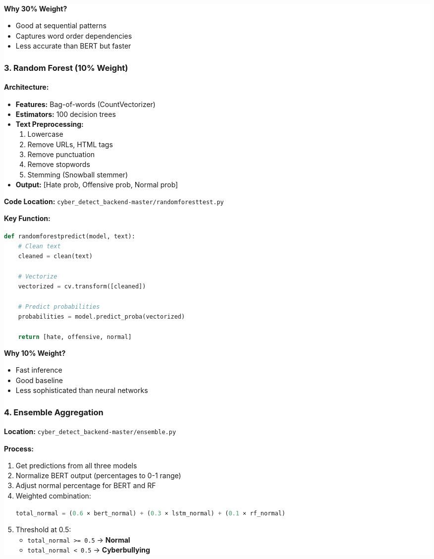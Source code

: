 **Why 30% Weight?**
- Good at sequential patterns
- Captures word order dependencies
- Less accurate than BERT but faster

### 3. Random Forest (10% Weight)

**Architecture:**
- **Features:** Bag-of-words (CountVectorizer)
- **Estimators:** 100 decision trees
- **Text Preprocessing:**
  1. Lowercase
  2. Remove URLs, HTML tags
  3. Remove punctuation
  4. Remove stopwords
  5. Stemming (Snowball stemmer)
- **Output:** [Hate prob, Offensive prob, Normal prob]

**Code Location:** `cyber_detect_backend-master/randomforesttest.py`

**Key Function:**
```python
def randomforestpredict(model, text):
    # Clean text
    cleaned = clean(text)
    
    # Vectorize
    vectorized = cv.transform([cleaned])
    
    # Predict probabilities
    probabilities = model.predict_proba(vectorized)
    
    return [hate, offensive, normal]
```

**Why 10% Weight?**
- Fast inference
- Good baseline
- Less sophisticated than neural networks

### 4. Ensemble Aggregation

**Location:** `cyber_detect_backend-master/ensemble.py`

**Process:**
1. Get predictions from all three models
2. Normalize BERT output (percentages to 0-1 range)
3. Adjust normal percentage for BERT and RF
4. Weighted combination:
   ```python
   total_normal = (0.6 × bert_normal) + (0.3 × lstm_normal) + (0.1 × rf_normal)
   ```
5. Threshold at 0.5:
   - `total_normal >= 0.5` → **Normal**
   - `total_normal < 0.5` → **Cyberbullying**
